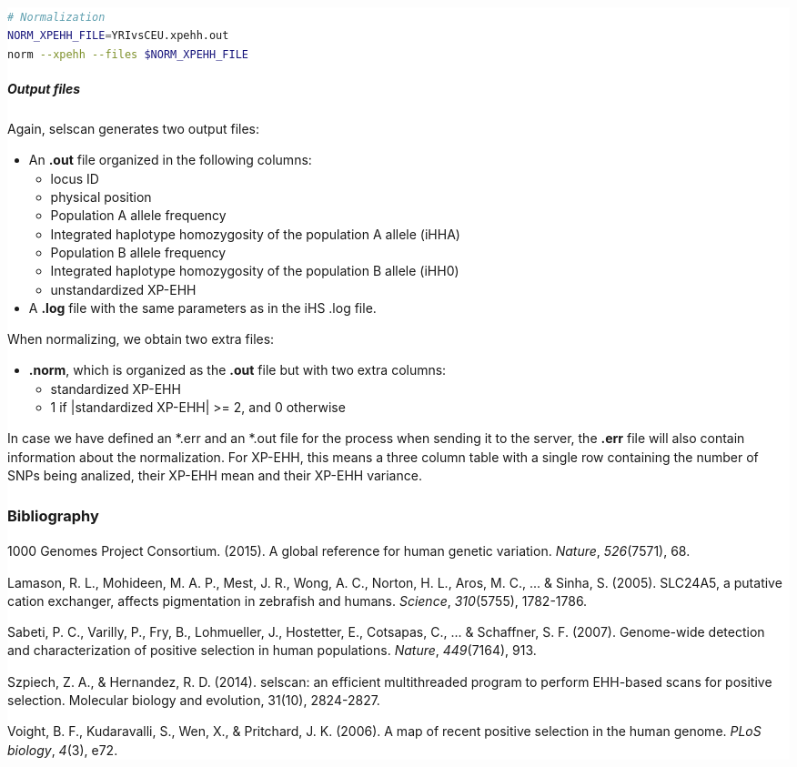 ```bash
# Normalization
NORM_XPEHH_FILE=YRIvsCEU.xpehh.out
norm --xpehh --files $NORM_XPEHH_FILE
```

##### Output files

Again, selscan generates two output files:

- An **.out** file organized in the following columns:
  - locus ID
  - physical position
  - Population A allele frequency 
  - Integrated haplotype homozygosity of the population A allele (iHHA)
  - Population B allele frequency 
  - Integrated haplotype homozygosity of the population B allele (iHH0)
  - unstandardized XP-EHH
- A **.log** file with the same parameters as in the iHS .log file.

When normalizing, we obtain two extra files:

- **.norm**, which is organized as the **.out** file but with two extra columns:
  - standardized XP-EHH
  - 1 if |standardized XP-EHH| >= 2, and 0 otherwise

In case we have defined an *.err and an *.out file for the process when sending it to the server, the **.err** file will also contain information about the normalization. For XP-EHH, this means a three column table with a single row containing the number of SNPs being analized, their XP-EHH mean and their XP-EHH variance.

### Bibliography

1000 Genomes Project Consortium. (2015). A global reference for human genetic variation. *Nature*, *526*(7571), 68.

Lamason, R. L., Mohideen, M. A. P., Mest, J. R., Wong, A. C., Norton, H. L., Aros, M. C., ... & Sinha, S. (2005). SLC24A5, a putative cation exchanger, affects pigmentation in zebrafish and humans. *Science*, *310*(5755), 1782-1786.

Sabeti, P. C., Varilly, P., Fry, B., Lohmueller, J., Hostetter, E., Cotsapas, C., ... & Schaffner, S. F. (2007). Genome-wide detection and characterization of positive selection in human populations. *Nature*, *449*(7164), 913.

Szpiech, Z. A., & Hernandez, R. D. (2014). selscan: an efficient multithreaded program to perform EHH-based scans for positive selection. Molecular biology and evolution, 31(10), 2824-2827.

Voight, B. F., Kudaravalli, S., Wen, X., & Pritchard, J. K. (2006). A map of recent positive selection in the human genome. *PLoS biology*, *4*(3), e72.

